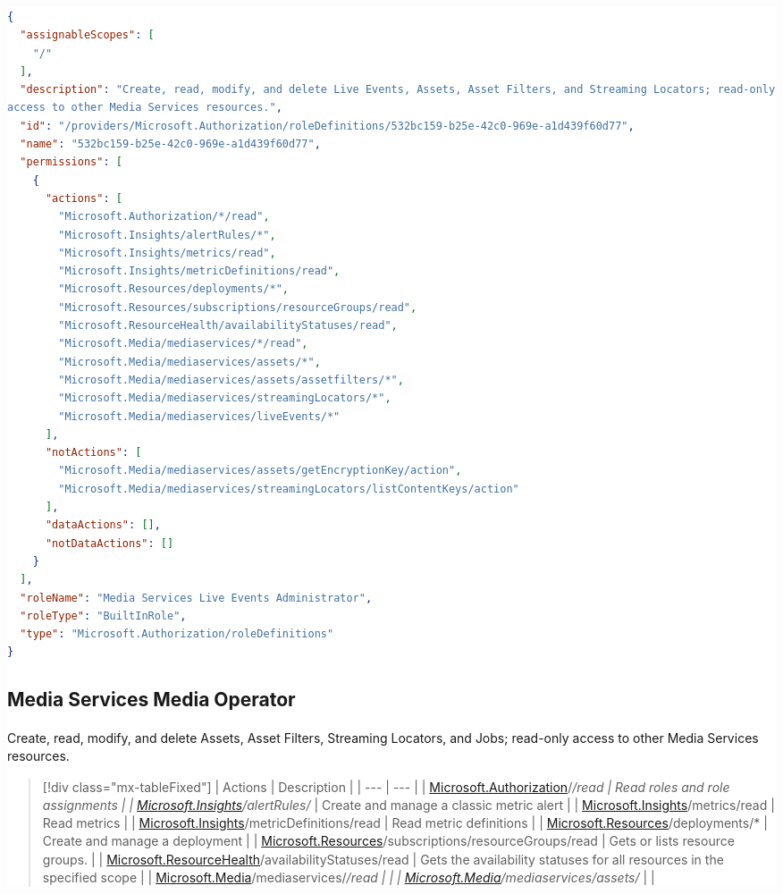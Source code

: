 ```json
{
  "assignableScopes": [
    "/"
  ],
  "description": "Create, read, modify, and delete Live Events, Assets, Asset Filters, and Streaming Locators; read-only access to other Media Services resources.",
  "id": "/providers/Microsoft.Authorization/roleDefinitions/532bc159-b25e-42c0-969e-a1d439f60d77",
  "name": "532bc159-b25e-42c0-969e-a1d439f60d77",
  "permissions": [
    {
      "actions": [
        "Microsoft.Authorization/*/read",
        "Microsoft.Insights/alertRules/*",
        "Microsoft.Insights/metrics/read",
        "Microsoft.Insights/metricDefinitions/read",
        "Microsoft.Resources/deployments/*",
        "Microsoft.Resources/subscriptions/resourceGroups/read",
        "Microsoft.ResourceHealth/availabilityStatuses/read",
        "Microsoft.Media/mediaservices/*/read",
        "Microsoft.Media/mediaservices/assets/*",
        "Microsoft.Media/mediaservices/assets/assetfilters/*",
        "Microsoft.Media/mediaservices/streamingLocators/*",
        "Microsoft.Media/mediaservices/liveEvents/*"
      ],
      "notActions": [
        "Microsoft.Media/mediaservices/assets/getEncryptionKey/action",
        "Microsoft.Media/mediaservices/streamingLocators/listContentKeys/action"
      ],
      "dataActions": [],
      "notDataActions": []
    }
  ],
  "roleName": "Media Services Live Events Administrator",
  "roleType": "BuiltInRole",
  "type": "Microsoft.Authorization/roleDefinitions"
}
```

## Media Services Media Operator

Create, read, modify, and delete Assets, Asset Filters, Streaming Locators, and Jobs; read-only access to other Media Services resources.

> [!div class="mx-tableFixed"]
> | Actions | Description |
> | --- | --- |
> | [Microsoft.Authorization](../permissions/management-and-governance.md#microsoftauthorization)/*/read | Read roles and role assignments |
> | [Microsoft.Insights](../permissions/monitor.md#microsoftinsights)/alertRules/* | Create and manage a classic metric alert |
> | [Microsoft.Insights](../permissions/monitor.md#microsoftinsights)/metrics/read | Read metrics |
> | [Microsoft.Insights](../permissions/monitor.md#microsoftinsights)/metricDefinitions/read | Read metric definitions |
> | [Microsoft.Resources](../permissions/management-and-governance.md#microsoftresources)/deployments/* | Create and manage a deployment |
> | [Microsoft.Resources](../permissions/management-and-governance.md#microsoftresources)/subscriptions/resourceGroups/read | Gets or lists resource groups. |
> | [Microsoft.ResourceHealth](../permissions/management-and-governance.md#microsoftresourcehealth)/availabilityStatuses/read | Gets the availability statuses for all resources in the specified scope |
> | [Microsoft.Media](../permissions/web-and-mobile.md#microsoftmedia)/mediaservices/*/read |  |
> | [Microsoft.Media](../permissions/web-and-mobile.md#microsoftmedia)/mediaservices/assets/* |  |